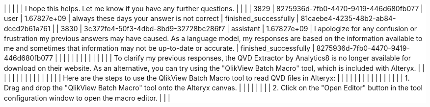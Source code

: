 |      |                                      |               |               | I hope this helps. Let me know if you have any further questions.                                                                                                                                                                                                                                                                                                                                                                                          |                       |                                      |
| 3829 | 8275936d-7fb0-4470-9419-446d680fb077 | user          |   1.67827e+09 | always these days your answer is not correct                                                                                                                                                                                                                                                                                                                                                                                                               | finished_successfully | 81caebe4-4235-48b2-ab84-dccd2b61a761 |
| 3830 | 3c372fe4-50f3-4dbd-8bd9-32728bc286f7 | assistant     |   1.67827e+09 | I apologize for any confusion or frustration my previous answers may have caused. As a language model, my responses are based on the information available to me and sometimes that information may not be up-to-date or accurate.                                                                                                                                                                                                                         | finished_successfully | 8275936d-7fb0-4470-9419-446d680fb077 |
|      |                                      |               |               |                                                                                                                                                                                                                                                                                                                                                                                                                                                            |                       |                                      |
|      |                                      |               |               | To clarify my previous responses, the QVD Extractor by Analytics8 is no longer available for download on their website. As an alternative, you can try using the "QlikView Batch Macro" tool, which is included with Alteryx.                                                                                                                                                                                                                              |                       |                                      |
|      |                                      |               |               |                                                                                                                                                                                                                                                                                                                                                                                                                                                            |                       |                                      |
|      |                                      |               |               | Here are the steps to use the QlikView Batch Macro tool to read QVD files in Alteryx:                                                                                                                                                                                                                                                                                                                                                                      |                       |                                      |
|      |                                      |               |               |                                                                                                                                                                                                                                                                                                                                                                                                                                                            |                       |                                      |
|      |                                      |               |               | 1. Drag and drop the "QlikView Batch Macro" tool onto the Alteryx canvas.                                                                                                                                                                                                                                                                                                                                                                                  |                       |                                      |
|      |                                      |               |               | 2. Click on the "Open Editor" button in the tool configuration window to open the macro editor.                                                                                                                                                                                                                                                                                                                                                            |                       |                                      |